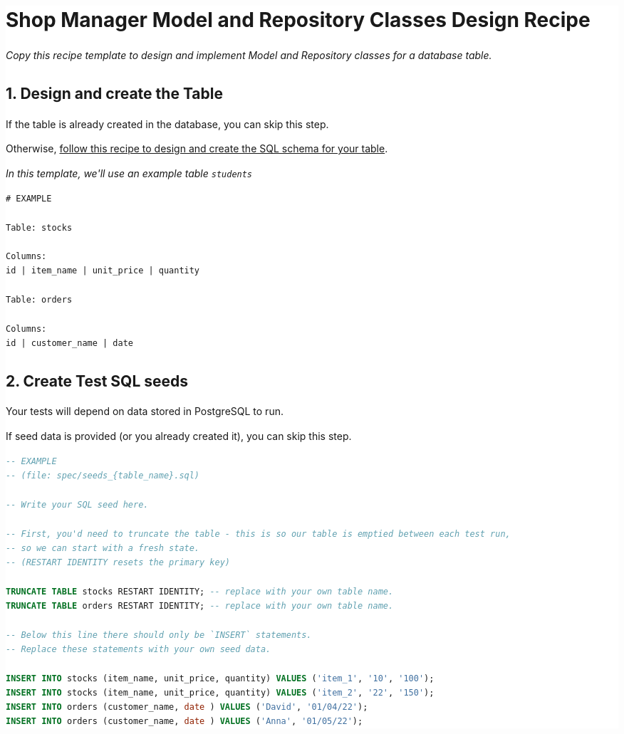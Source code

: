# Shop Manager Model and Repository Classes Design Recipe

_Copy this recipe template to design and implement Model and Repository classes for a database table._

## 1. Design and create the Table

If the table is already created in the database, you can skip this step.

Otherwise, [follow this recipe to design and create the SQL schema for your table](./single_table_design_recipe_template.md).

*In this template, we'll use an example table `students`*

```
# EXAMPLE

Table: stocks

Columns:
id | item_name | unit_price | quantity

Table: orders

Columns:
id | customer_name | date 
```

## 2. Create Test SQL seeds

Your tests will depend on data stored in PostgreSQL to run.

If seed data is provided (or you already created it), you can skip this step.

```sql
-- EXAMPLE
-- (file: spec/seeds_{table_name}.sql)

-- Write your SQL seed here. 

-- First, you'd need to truncate the table - this is so our table is emptied between each test run,
-- so we can start with a fresh state.
-- (RESTART IDENTITY resets the primary key)

TRUNCATE TABLE stocks RESTART IDENTITY; -- replace with your own table name.
TRUNCATE TABLE orders RESTART IDENTITY; -- replace with your own table name.

-- Below this line there should only be `INSERT` statements.
-- Replace these statements with your own seed data.

INSERT INTO stocks (item_name, unit_price, quantity) VALUES ('item_1', '10', '100');
INSERT INTO stocks (item_name, unit_price, quantity) VALUES ('item_2', '22', '150');
INSERT INTO orders (customer_name, date ) VALUES ('David', '01/04/22');
INSERT INTO orders (customer_name, date ) VALUES ('Anna', '01/05/22');
```
